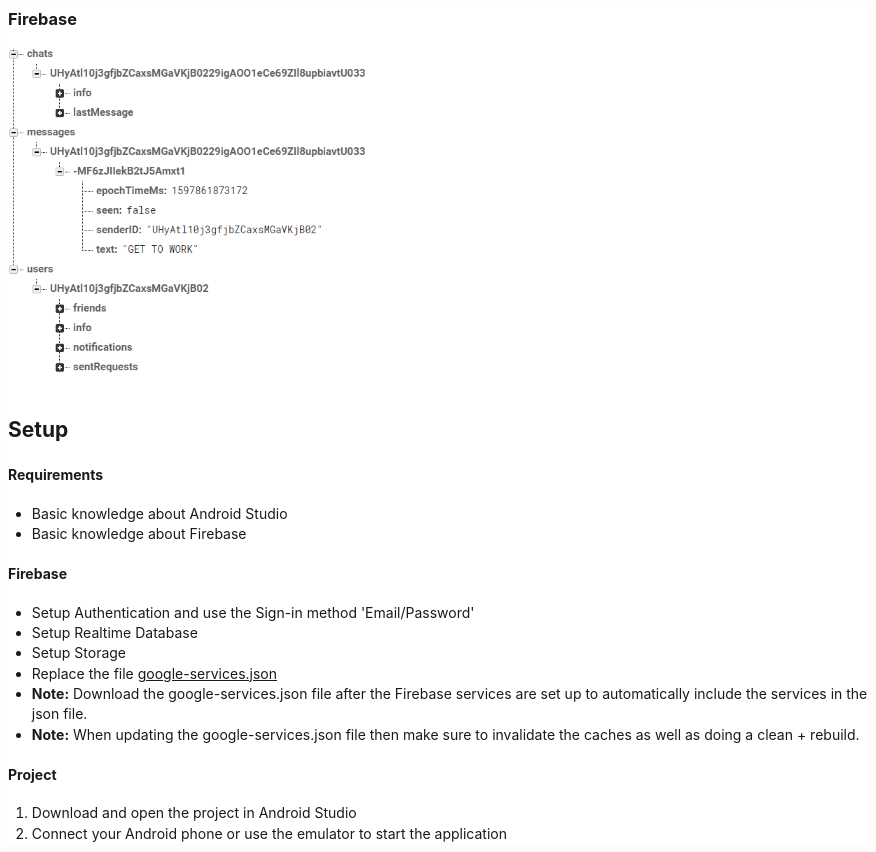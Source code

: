 ### Firebase
<p align = "left" >
  <img  width="378" height="332" src="github_images/db.png"> 
</p>

## Setup
#### Requirements
* Basic knowledge about Android Studio
* Basic knowledge about Firebase

#### Firebase
 * Setup Authentication and use the Sign-in method 'Email/Password'
 * Setup Realtime Database
 * Setup Storage
 * Replace the file [google-services.json](app/google-services.json)
 * <b>Note:</b> Download the google-services.json file after the Firebase services are set up to automatically include the services in the json file.
 * <b>Note:</b> When updating the google-services.json file then make sure to invalidate the caches as well as doing a clean + rebuild.

#### Project
1. Download and open the project in Android Studio
2. Connect your Android phone or use the emulator to start the application
